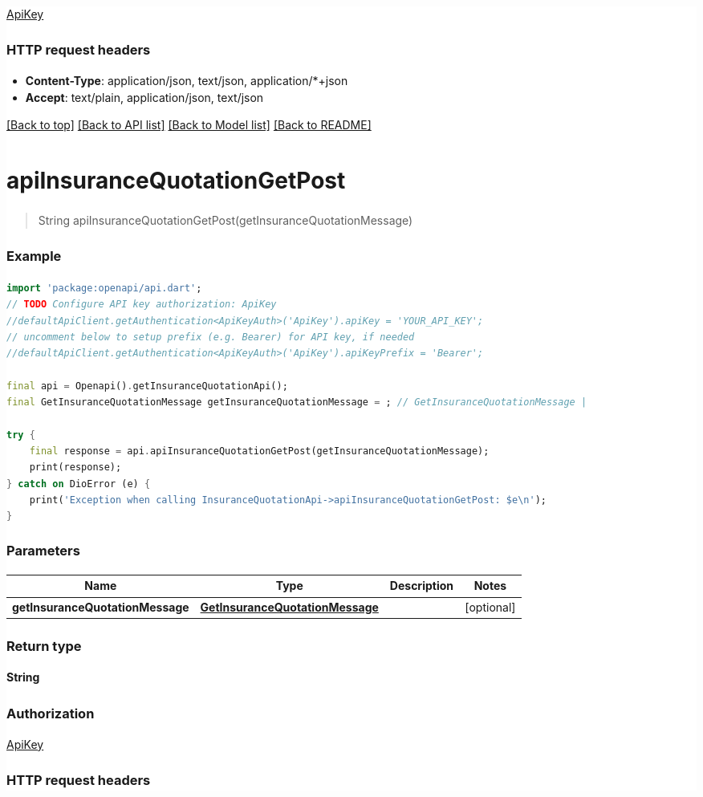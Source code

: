 [ApiKey](../README.md#ApiKey)

### HTTP request headers

 - **Content-Type**: application/json, text/json, application/*+json
 - **Accept**: text/plain, application/json, text/json

[[Back to top]](#) [[Back to API list]](../README.md#documentation-for-api-endpoints) [[Back to Model list]](../README.md#documentation-for-models) [[Back to README]](../README.md)

# **apiInsuranceQuotationGetPost**
> String apiInsuranceQuotationGetPost(getInsuranceQuotationMessage)



### Example
```dart
import 'package:openapi/api.dart';
// TODO Configure API key authorization: ApiKey
//defaultApiClient.getAuthentication<ApiKeyAuth>('ApiKey').apiKey = 'YOUR_API_KEY';
// uncomment below to setup prefix (e.g. Bearer) for API key, if needed
//defaultApiClient.getAuthentication<ApiKeyAuth>('ApiKey').apiKeyPrefix = 'Bearer';

final api = Openapi().getInsuranceQuotationApi();
final GetInsuranceQuotationMessage getInsuranceQuotationMessage = ; // GetInsuranceQuotationMessage | 

try {
    final response = api.apiInsuranceQuotationGetPost(getInsuranceQuotationMessage);
    print(response);
} catch on DioError (e) {
    print('Exception when calling InsuranceQuotationApi->apiInsuranceQuotationGetPost: $e\n');
}
```

### Parameters

Name | Type | Description  | Notes
------------- | ------------- | ------------- | -------------
 **getInsuranceQuotationMessage** | [**GetInsuranceQuotationMessage**](GetInsuranceQuotationMessage.md)|  | [optional] 

### Return type

**String**

### Authorization

[ApiKey](../README.md#ApiKey)

### HTTP request headers
